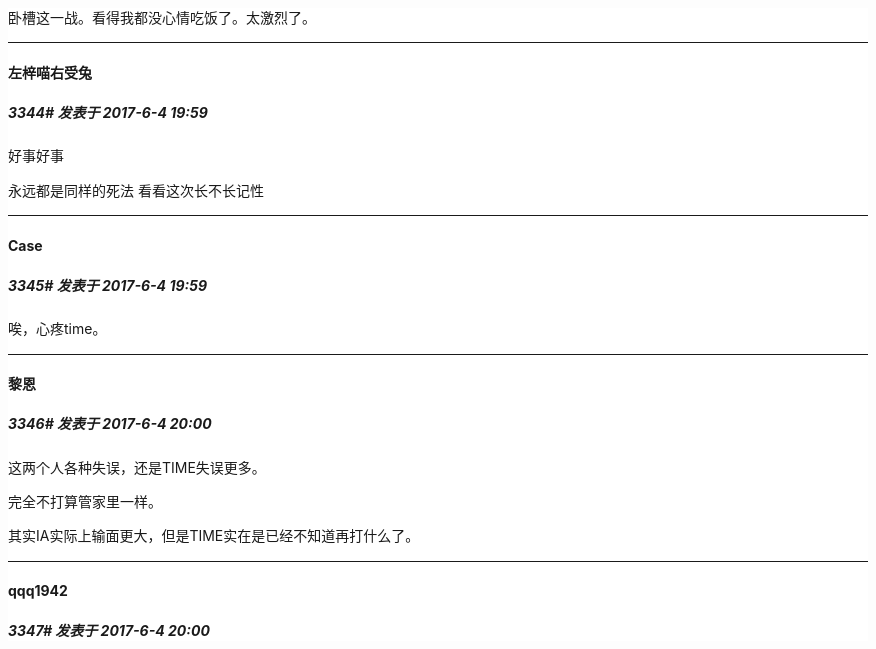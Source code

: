 


卧槽这一战。看得我都没心情吃饭了。太激烈了。







*****

####  左梓喵右受兔  
##### 3344#       发表于 2017-6-4 19:59




好事好事 


永远都是同样的死法 看看这次长不长记性







*****

####  Case  
##### 3345#       发表于 2017-6-4 19:59




唉，心疼time。







*****

####  黎恩  
##### 3346#       发表于 2017-6-4 20:00




这两个人各种失误，还是TIME失误更多。


完全不打算管家里一样。


其实IA实际上输面更大，但是TIME实在是已经不知道再打什么了。







*****

####  qqq1942  
##### 3347#       发表于 2017-6-4 20:00
